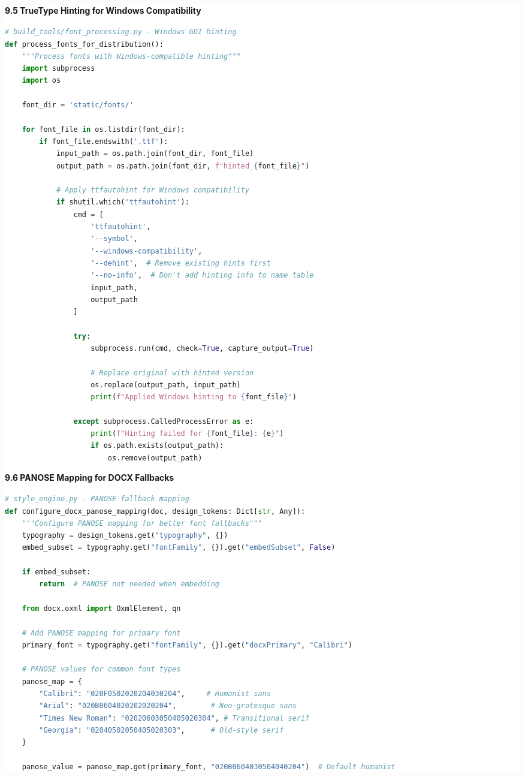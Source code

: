 **9.5 TrueType Hinting for Windows Compatibility**
```python
# build_tools/font_processing.py - Windows GDI hinting
def process_fonts_for_distribution():
    """Process fonts with Windows-compatible hinting"""
    import subprocess
    import os
    
    font_dir = 'static/fonts/'
    
    for font_file in os.listdir(font_dir):
        if font_file.endswith('.ttf'):
            input_path = os.path.join(font_dir, font_file)
            output_path = os.path.join(font_dir, f"hinted_{font_file}")
            
            # Apply ttfautohint for Windows compatibility
            if shutil.which('ttfautohint'):
                cmd = [
                    'ttfautohint',
                    '--symbol',
                    '--windows-compatibility', 
                    '--dehint',  # Remove existing hints first
                    '--no-info',  # Don't add hinting info to name table
                    input_path,
                    output_path
                ]
                
                try:
                    subprocess.run(cmd, check=True, capture_output=True)
                    
                    # Replace original with hinted version
                    os.replace(output_path, input_path)
                    print(f"Applied Windows hinting to {font_file}")
                    
                except subprocess.CalledProcessError as e:
                    print(f"Hinting failed for {font_file}: {e}")
                    if os.path.exists(output_path):
                        os.remove(output_path)
```

**9.6 PANOSE Mapping for DOCX Fallbacks**
```python
# style_engine.py - PANOSE fallback mapping
def configure_docx_panose_mapping(doc, design_tokens: Dict[str, Any]):
    """Configure PANOSE mapping for better font fallbacks"""
    typography = design_tokens.get("typography", {})
    embed_subset = typography.get("fontFamily", {}).get("embedSubset", False)
    
    if embed_subset:
        return  # PANOSE not needed when embedding
    
    from docx.oxml import OxmlElement, qn
    
    # Add PANOSE mapping for primary font
    primary_font = typography.get("fontFamily", {}).get("docxPrimary", "Calibri")
    
    # PANOSE values for common font types
    panose_map = {
        "Calibri": "020F0502020204030204",     # Humanist sans
        "Arial": "020B0604020202020204",        # Neo-grotesque sans
        "Times New Roman": "02020603050405020304", # Transitional serif
        "Georgia": "02040502050405020303",      # Old-style serif
    }
    
    panose_value = panose_map.get(primary_font, "020B0604030504040204")  # Default humanist
```